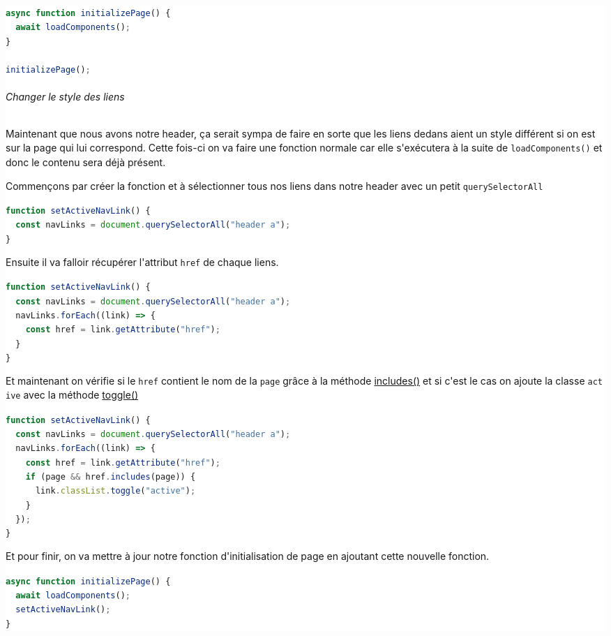 ```js
async function initializePage() {
  await loadComponents();
}

initializePage();
```

###### Changer le style des liens

Maintenant que nous avons notre header, ça serait sympa de faire en sorte que les liens dedans aient un style différent si on est sur la page qui lui correspond. Cette fois-ci on va faire une fonction normale car elle s'exécutera à la suite de `loadComponents()` et donc le contenu sera déjà présent.

Commençons par créer la fonction et à sélectionner tous nos liens dans notre header avec un petit `querySelectorAll`

```js
function setActiveNavLink() {
  const navLinks = document.querySelectorAll("header a");
}
```

Ensuite il va falloir récupérer l'attribut `href` de chaque liens.

```js
function setActiveNavLink() {
  const navLinks = document.querySelectorAll("header a");
  navLinks.forEach((link) => {
    const href = link.getAttribute("href");
  }
}
```

Et maintenant on vérifie si le `href` contient le nom de la `page` grâce à la méthode [includes()](https://developer.mozilla.org/en-US/docs/Web/JavaScript/Reference/Global_Objects/String/includes) et si c'est le cas on ajoute la classe `active` avec la méthode [toggle()](https://developer.mozilla.org/en-US/docs/Web/API/DOMTokenList/toggle)

```js
function setActiveNavLink() {
  const navLinks = document.querySelectorAll("header a");
  navLinks.forEach((link) => {
    const href = link.getAttribute("href");
    if (page && href.includes(page)) {
      link.classList.toggle("active");
    }
  });
}
```

Et pour finir, on va mettre à jour notre fonction d'initialisation de page en ajoutant cette nouvelle fonction.

```js
async function initializePage() {
  await loadComponents();
  setActiveNavLink();
}
```
